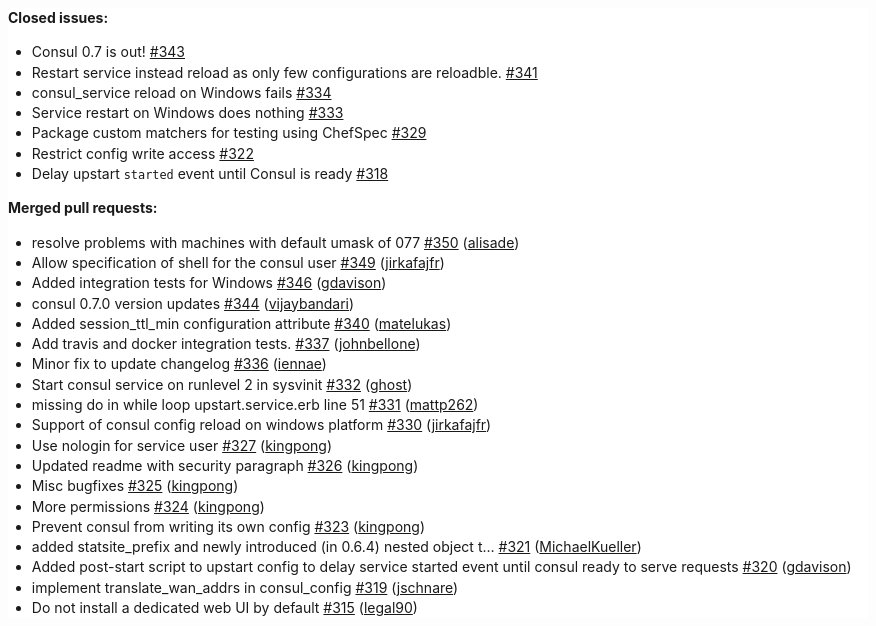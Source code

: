 **Closed issues:**

- Consul 0.7 is out! [\#343](https://github.com/sous-chefs/consul/issues/343)
- Restart service instead reload as only few configurations are reloadble. [\#341](https://github.com/sous-chefs/consul/issues/341)
- consul\_service reload on Windows fails [\#334](https://github.com/sous-chefs/consul/issues/334)
- Service restart on Windows does nothing [\#333](https://github.com/sous-chefs/consul/issues/333)
- Package custom matchers for testing using ChefSpec [\#329](https://github.com/sous-chefs/consul/issues/329)
- Restrict config write access [\#322](https://github.com/sous-chefs/consul/issues/322)
- Delay upstart `started` event until Consul is ready [\#318](https://github.com/sous-chefs/consul/issues/318)

**Merged pull requests:**

- resolve problems with machines with default umask of 077 [\#350](https://github.com/sous-chefs/consul/pull/350) ([alisade](https://github.com/alisade))
- Allow specification of shell for the consul user [\#349](https://github.com/sous-chefs/consul/pull/349) ([jirkafajfr](https://github.com/jirkafajfr))
- Added integration tests for Windows [\#346](https://github.com/sous-chefs/consul/pull/346) ([gdavison](https://github.com/gdavison))
- consul 0.7.0 version updates [\#344](https://github.com/sous-chefs/consul/pull/344) ([vijaybandari](https://github.com/vijaybandari))
- Added session\_ttl\_min configuration attribute [\#340](https://github.com/sous-chefs/consul/pull/340) ([matelukas](https://github.com/matelukas))
- Add travis and docker integration tests. [\#337](https://github.com/sous-chefs/consul/pull/337) ([johnbellone](https://github.com/johnbellone))
- Minor fix to update changelog  [\#336](https://github.com/sous-chefs/consul/pull/336) ([iennae](https://github.com/iennae))
- Start consul service on runlevel 2 in sysvinit [\#332](https://github.com/sous-chefs/consul/pull/332) ([ghost](https://github.com/ghost))
- missing do in while loop upstart.service.erb line 51 [\#331](https://github.com/sous-chefs/consul/pull/331) ([mattp262](https://github.com/mattp262))
- Support of consul config reload on windows platform [\#330](https://github.com/sous-chefs/consul/pull/330) ([jirkafajfr](https://github.com/jirkafajfr))
- Use nologin for service user [\#327](https://github.com/sous-chefs/consul/pull/327) ([kingpong](https://github.com/kingpong))
- Updated readme with security paragraph [\#326](https://github.com/sous-chefs/consul/pull/326) ([kingpong](https://github.com/kingpong))
- Misc bugfixes [\#325](https://github.com/sous-chefs/consul/pull/325) ([kingpong](https://github.com/kingpong))
- More permissions [\#324](https://github.com/sous-chefs/consul/pull/324) ([kingpong](https://github.com/kingpong))
- Prevent consul from writing its own config [\#323](https://github.com/sous-chefs/consul/pull/323) ([kingpong](https://github.com/kingpong))
- added statsite\_prefix and newly introduced \(in 0.6.4\) nested object t… [\#321](https://github.com/sous-chefs/consul/pull/321) ([MichaelKueller](https://github.com/MichaelKueller))
- Added post-start script to upstart config to delay service started event until consul ready to serve requests [\#320](https://github.com/sous-chefs/consul/pull/320) ([gdavison](https://github.com/gdavison))
- implement translate\_wan\_addrs in consul\_config [\#319](https://github.com/sous-chefs/consul/pull/319) ([jschnare](https://github.com/jschnare))
- Do not install a dedicated web UI by default [\#315](https://github.com/sous-chefs/consul/pull/315) ([legal90](https://github.com/legal90))
